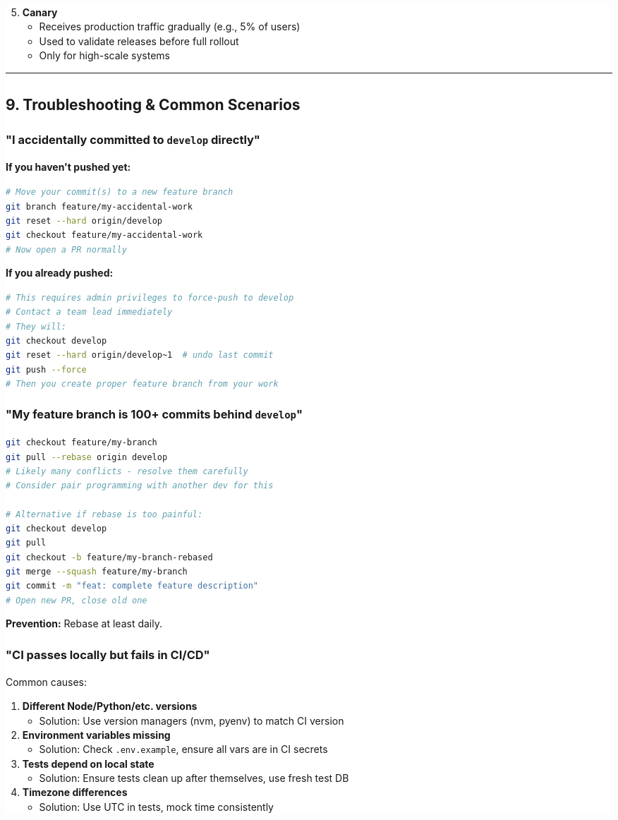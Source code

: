 5. **Canary**
   * Receives production traffic gradually (e.g., 5% of users)
   * Used to validate releases before full rollout
   * Only for high-scale systems

---

## 9. Troubleshooting & Common Scenarios

### "I accidentally committed to `develop` directly"

**If you haven't pushed yet:**
```bash
# Move your commit(s) to a new feature branch
git branch feature/my-accidental-work
git reset --hard origin/develop
git checkout feature/my-accidental-work
# Now open a PR normally
```

**If you already pushed:**
```bash
# This requires admin privileges to force-push to develop
# Contact a team lead immediately
# They will:
git checkout develop
git reset --hard origin/develop~1  # undo last commit
git push --force
# Then you create proper feature branch from your work
```

### "My feature branch is 100+ commits behind `develop`"

```bash
git checkout feature/my-branch
git pull --rebase origin develop
# Likely many conflicts - resolve them carefully
# Consider pair programming with another dev for this

# Alternative if rebase is too painful:
git checkout develop
git pull
git checkout -b feature/my-branch-rebased
git merge --squash feature/my-branch
git commit -m "feat: complete feature description"
# Open new PR, close old one
```

**Prevention:** Rebase at least daily.

### "CI passes locally but fails in CI/CD"

Common causes:
1. **Different Node/Python/etc. versions**
   * Solution: Use version managers (nvm, pyenv) to match CI version
2. **Environment variables missing**
   * Solution: Check `.env.example`, ensure all vars are in CI secrets
3. **Tests depend on local state**
   * Solution: Ensure tests clean up after themselves, use fresh test DB
4. **Timezone differences**
   * Solution: Use UTC in tests, mock time consistently

